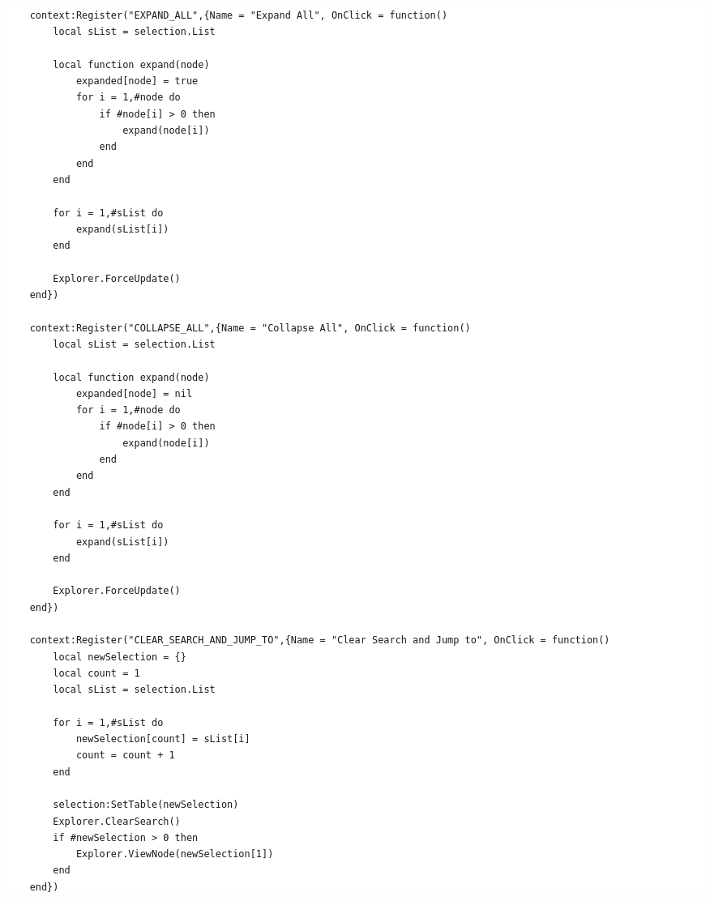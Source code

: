 		context:Register("EXPAND_ALL",{Name = "Expand All", OnClick = function()
			local sList = selection.List

			local function expand(node)
				expanded[node] = true
				for i = 1,#node do
					if #node[i] > 0 then
						expand(node[i])
					end
				end
			end

			for i = 1,#sList do
				expand(sList[i])
			end

			Explorer.ForceUpdate()
		end})

		context:Register("COLLAPSE_ALL",{Name = "Collapse All", OnClick = function()
			local sList = selection.List

			local function expand(node)
				expanded[node] = nil
				for i = 1,#node do
					if #node[i] > 0 then
						expand(node[i])
					end
				end
			end

			for i = 1,#sList do
				expand(sList[i])
			end

			Explorer.ForceUpdate()
		end})

		context:Register("CLEAR_SEARCH_AND_JUMP_TO",{Name = "Clear Search and Jump to", OnClick = function()
			local newSelection = {}
			local count = 1
			local sList = selection.List

			for i = 1,#sList do
				newSelection[count] = sList[i]
				count = count + 1
			end

			selection:SetTable(newSelection)
			Explorer.ClearSearch()
			if #newSelection > 0 then
				Explorer.ViewNode(newSelection[1])
			end
		end})
